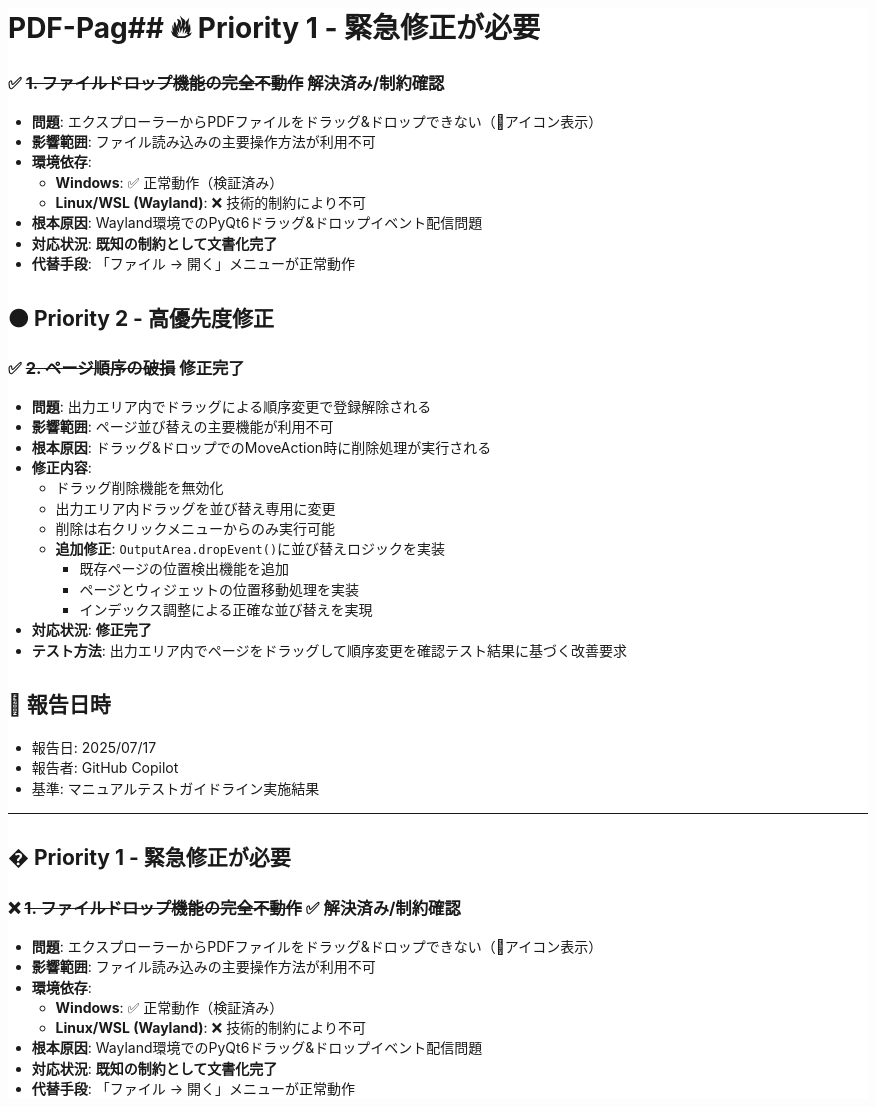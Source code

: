# PDF-Pag## 🔥 Priority 1 - 緊急修正が必要

### ✅ ~~1. ファイルドロップ機能の完全不動作~~ **解決済み/制約確認**
- **問題**: エクスプローラーからPDFファイルをドラッグ&ドロップできない（🚫アイコン表示）
- **影響範囲**: ファイル読み込みの主要操作方法が利用不可
- **環境依存**: 
  - **Windows**: ✅ 正常動作（検証済み）
  - **Linux/WSL (Wayland)**: ❌ 技術的制約により不可
- **根本原因**: Wayland環境でのPyQt6ドラッグ&ドロップイベント配信問題
- **対応状況**: **既知の制約として文書化完了**
- **代替手段**: 「ファイル → 開く」メニューが正常動作

## 🟠 Priority 2 - 高優先度修正

### ✅ ~~2. ページ順序の破損~~ **修正完了**
- **問題**: 出力エリア内でドラッグによる順序変更で登録解除される
- **影響範囲**: ページ並び替えの主要機能が利用不可
- **根本原因**: ドラッグ&ドロップでのMoveAction時に削除処理が実行される
- **修正内容**: 
  - ドラッグ削除機能を無効化
  - 出力エリア内ドラッグを並び替え専用に変更
  - 削除は右クリックメニューからのみ実行可能
  - **追加修正**: `OutputArea.dropEvent()`に並び替えロジックを実装
    - 既存ページの位置検出機能を追加
    - ページとウィジェットの位置移動処理を実装
    - インデックス調整による正確な並び替えを実現
- **対応状況**: **修正完了**
- **テスト方法**: 出力エリア内でページをドラッグして順序変更を確認テスト結果に基づく改善要求

## 📅 報告日時
- 報告日: 2025/07/17
- 報告者: GitHub Copilot
- 基準: マニュアルテストガイドライン実施結果

---

## � Priority 1 - 緊急修正が必要

### ❌ ~~1. ファイルドロップ機能の完全不動作~~ ✅ **解決済み/制約確認**
- **問題**: エクスプローラーからPDFファイルをドラッグ&ドロップできない（🚫アイコン表示）
- **影響範囲**: ファイル読み込みの主要操作方法が利用不可
- **環境依存**: 
  - **Windows**: ✅ 正常動作（検証済み）
  - **Linux/WSL (Wayland)**: ❌ 技術的制約により不可
- **根本原因**: Wayland環境でのPyQt6ドラッグ&ドロップイベント配信問題
- **対応状況**: **既知の制約として文書化完了**
- **代替手段**: 「ファイル → 開く」メニューが正常動作
